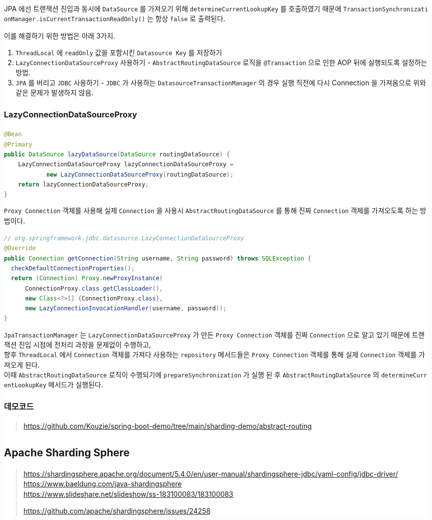 JPA 에선 트랜잭션 진입과 동시에 `DataSource` 를 가져오기 위해 `determineCurrentLookupKey` 를 호출하였기 때문에 `TransactionSynchronizationManager.isCurrentTransactionReadOnly()` 는 항상 `false` 로 출력된다.  

이를 해결하기 위한 방법은 아래 3가지.  

1. `ThreadLocal` 에 `readOnly` 값을 포함시킨 `Datasource Key` 를 저장하기  
2. `LazyConnectionDataSourceProxy` 사용하기 - `AbstractRoutingDataSource` 로직을 `@Transaction` 으로 인한 AOP 뒤에 실행되도록 설정하는 방법.  
3. `JPA` 를 버리고 `JDBC` 사용하기 - `JDBC` 가 사용하는 `DatasourceTransactionManager` 의 경우 실행 직전에 다시 Connection 을 가져옴으로 위와같은 문제가 발생하지 않음.  


### LazyConnectionDataSourceProxy

```java
@Bean
@Primary
public DataSource lazyDataSource(DataSource routingDataSource) {
    LazyConnectionDataSourceProxy lazyConnectionDataSourceProxy =
            new LazyConnectionDataSourceProxy(routingDataSource);
    return lazyConnectionDataSourceProxy;
}
```

`Proxy Connection` 객체를 사용해 실제 `Connection` 을 사용시 `AbstractRoutingDataSource` 를 통해 진짜 `Connection` 객체를 가져오도록 하는 방법이다.  

```java
// org.springframework.jdbc.datasource.LazyConnectionDataSourceProxy
@Override
public Connection getConnection(String username, String password) throws SQLException {
  checkDefaultConnectionProperties();
  return (Connection) Proxy.newProxyInstance(
      ConnectionProxy.class.getClassLoader(),
      new Class<?>[] {ConnectionProxy.class},
      new LazyConnectionInvocationHandler(username, password));
}
```

`JpaTransactionManager` 는 `LazyConnectionDataSourceProxy` 가 만든 `Proxy Connection` 객체를 진짜 `Connection` 으로 알고 있기 때문에 트랜잭션 진입 시점에 전처리 과정을 문제없이 수행하고,  
향후 `ThreadLocal` 에서 `Connection` 객체를 가져다 사용하는 `repository` 메서드들은 `Proxy Connection` 객체를 통해 실제 `Connection` 객체를 가져오게 된다.  
이때 `AbstractRoutingDataSource` 로직이 수행되기에 `prepareSynchronization` 가 실행 뒨 후 `AbstractRoutingDataSource` 의 `determineCurrentLookupKey` 메서드가 실행된다.  

### 데모코드  

> <https://github.com/Kouzie/spring-boot-demo/tree/main/sharding-demo/abstract-routing>

## Apache Sharding Sphere  

> <https://shardingsphere.apache.org/document/5.4.0/en/user-manual/shardingsphere-jdbc/yaml-config/jdbc-driver/>  
> <https://www.baeldung.com/java-shardingsphere>  
> <https://www.slideshare.net/slideshow/ss-183100083/183100083>  
> 
> <https://github.com/apache/shardingsphere/issues/24258>  